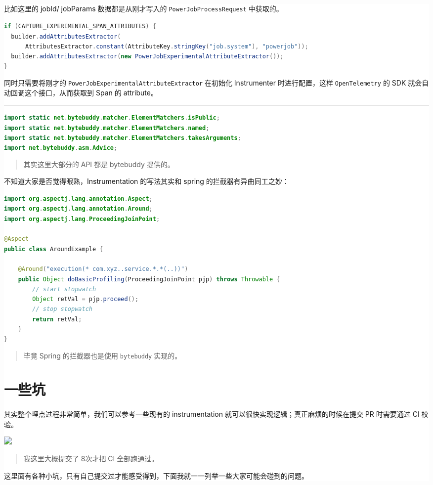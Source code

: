 比如这里的 jobId/ jobParams 数据都是从刚才写入的 `PowerJobProcessRequest` 中获取的。

```java
if (CAPTURE_EXPERIMENTAL_SPAN_ATTRIBUTES) {  
  builder.addAttributesExtractor(  
      AttributesExtractor.constant(AttributeKey.stringKey("job.system"), "powerjob"));  
  builder.addAttributesExtractor(new PowerJobExperimentalAttributeExtractor());  
}
```

同时只需要将刚才的 `PowerJobExperimentalAttributeExtractor` 在初始化 Instrumenter 时进行配置，这样 `OpenTelemetry` 的 SDK 就会自动回调这个接口，从而获取到 Span 的 attribute。

---

```java
import static net.bytebuddy.matcher.ElementMatchers.isPublic;  
import static net.bytebuddy.matcher.ElementMatchers.named;  
import static net.bytebuddy.matcher.ElementMatchers.takesArguments;
import net.bytebuddy.asm.Advice;
```

> 其实这里大部分的 API 都是 bytebuddy 提供的。

不知道大家是否觉得眼熟，Instrumentation 的写法其实和 spring 的拦截器有异曲同工之妙：


```java
import org.aspectj.lang.annotation.Aspect;
import org.aspectj.lang.annotation.Around;
import org.aspectj.lang.ProceedingJoinPoint;

@Aspect
public class AroundExample {

	@Around("execution(* com.xyz..service.*.*(..))")
	public Object doBasicProfiling(ProceedingJoinPoint pjp) throws Throwable {
		// start stopwatch
		Object retVal = pjp.proceed();
		// stop stopwatch
		return retVal;
	}
}
```

> 毕竟 Spring 的拦截器也是使用 `bytebuddy` 实现的。

# 一些坑

其实整个埋点过程非常简单，我们可以参考一些现有的 instrumentation 就可以很快实现逻辑；真正麻烦的时候在提交 PR 时需要通过 CI 校验。

![](https://s2.loli.net/2024/08/26/ynupP2g5UMWGD3Z.png)

> 我这里大概提交了 8次才把  CI 全部跑通过。

这里面有各种小坑，只有自己提交过才能感受得到，下面我就一一列举一些大家可能会碰到的问题。
